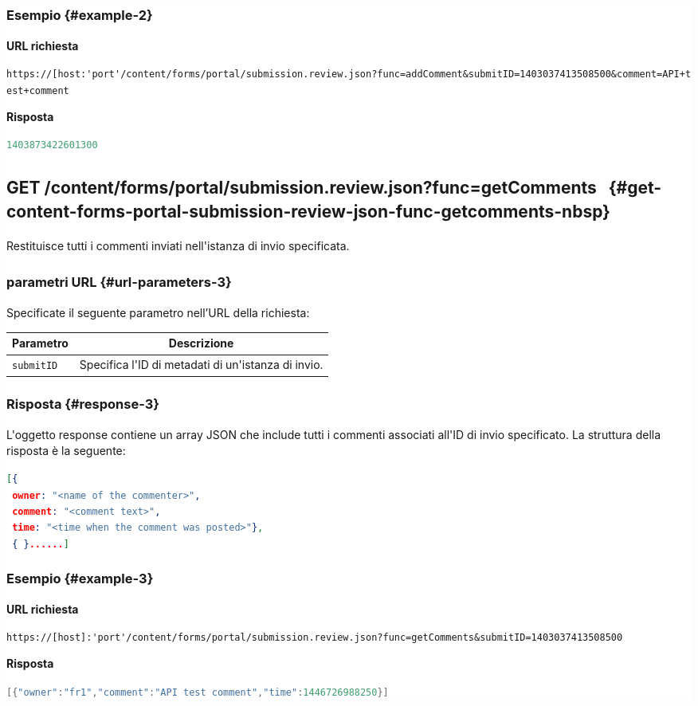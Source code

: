 ### Esempio {#example-2}

**URL richiesta**

```http
https://[host:'port'/content/forms/portal/submission.review.json?func=addComment&submitID=1403037413508500&comment=API+test+comment
```

**Risposta**

```java
1403873422601300
```

## GET /content/forms/portal/submission.review.json?func=getComments   {#get-content-forms-portal-submission-review-json-func-getcomments-nbsp}

Restituisce tutti i commenti inviati nell&#39;istanza di invio specificata.

### parametri URL {#url-parameters-3}

Specificate il seguente parametro nell’URL della richiesta:

| Parametro | Descrizione |
|---|---|
| `submitID` | Specifica l&#39;ID di metadati di un&#39;istanza di invio. |

### Risposta {#response-3}

L&#39;oggetto response contiene un array JSON che include tutti i commenti associati all&#39;ID di invio specificato. La struttura della risposta è la seguente:

```json
[{
 owner: "<name of the commenter>",
 comment: "<comment text>",
 time: "<time when the comment was posted>"},
 { }......]
```

### Esempio {#example-3}

**URL richiesta**

```http
https://[host]:'port'/content/forms/portal/submission.review.json?func=getComments&submitID=1403037413508500
```

**Risposta**

```java
[{"owner":"fr1","comment":"API test comment","time":1446726988250}]
```
